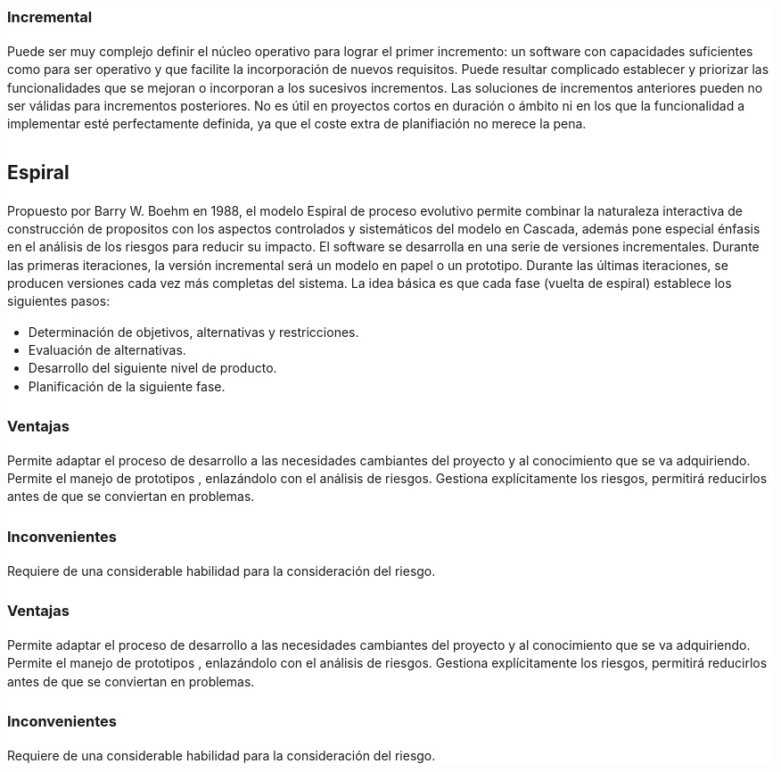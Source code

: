 ### Incremental
Puede ser muy complejo definir el núcleo operativo para lograr el primer incremento: un software con capacidades suficientes como para ser operativo y que facilite la incorporación de nuevos requisitos.
Puede resultar complicado establecer y priorizar las funcionalidades que se mejoran o incorporan a los sucesivos incrementos.
Las soluciones de incrementos anteriores pueden no ser válidas para incrementos posteriores.
No es útil en proyectos cortos en duración o ámbito ni en los que la funcionalidad a implementar esté perfectamente definida, ya que el coste extra de planifiación no merece la pena.
## Espiral
Propuesto por Barry W. Boehm en 1988, el modelo Espiral de proceso evolutivo permite combinar la naturaleza interactiva de construcción de propositos con los aspectos controlados y sistemáticos del modelo en Cascada, además pone especial énfasis en el análisis de los riesgos para reducir su impacto.
El software se desarrolla en una serie de versiones incrementales. Durante las primeras iteraciones, la versión incremental será un modelo en papel o un prototipo. Durante las últimas iteraciones, se producen versiones cada vez más completas del sistema.
La idea básica es que cada fase (vuelta de espiral) establece los siguientes pasos:
- Determinación de objetivos, alternativas y restricciones.
- Evaluación de alternativas.
- Desarrollo del siguiente nivel de producto.
- Planificación de la siguiente fase.
### Ventajas
Permite adaptar el proceso de desarrollo a las necesidades cambiantes del proyecto y al conocimiento que se va adquiriendo.
Permite el manejo de prototipos , enlazándolo con el análisis de riesgos.
Gestiona explícitamente los riesgos, permitirá reducirlos antes de que se conviertan en problemas.
### Inconvenientes
Requiere de una considerable habilidad para la consideración del riesgo.
### Ventajas
Permite adaptar el proceso de desarrollo a las necesidades cambiantes del proyecto y al conocimiento que se va adquiriendo.
Permite el manejo de prototipos , enlazándolo con el análisis de riesgos.
Gestiona explícitamente los riesgos, permitirá reducirlos antes de que se conviertan en problemas.
### Inconvenientes
Requiere de una considerable habilidad para la consideración del riesgo.
